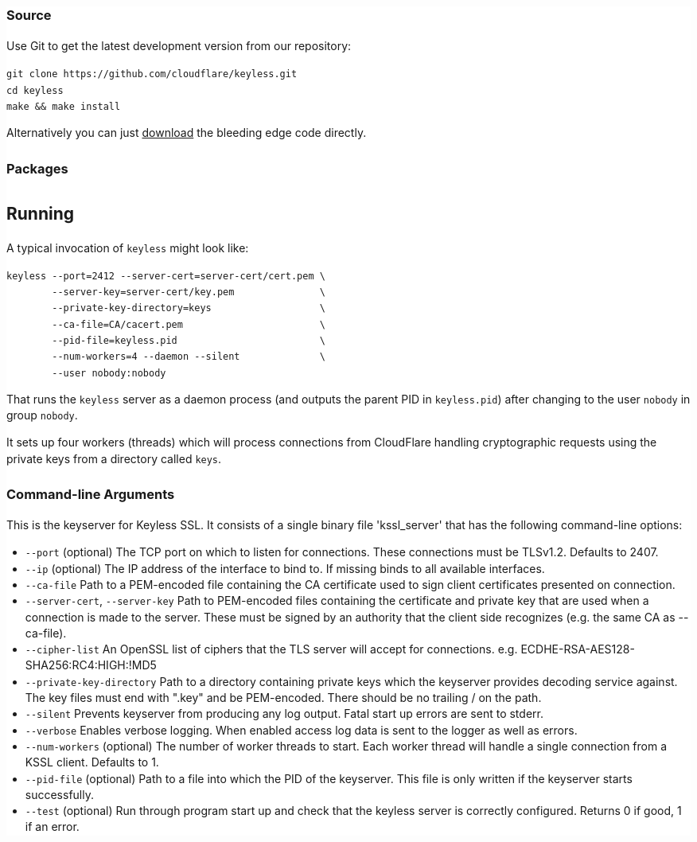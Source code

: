 ### Source

Use Git to get the latest development version from our repository:

    git clone https://github.com/cloudflare/keyless.git
    cd keyless
    make && make install

Alternatively you can just 
[download](https://github.com/cloudflare/keyless/archive/master.tar.gz) the
bleeding edge code directly.

### Packages


## Running

A typical invocation of `keyless` might look like:

    keyless --port=2412 --server-cert=server-cert/cert.pem \
            --server-key=server-cert/key.pem               \
            --private-key-directory=keys                   \
            --ca-file=CA/cacert.pem                        \
            --pid-file=keyless.pid                         \
            --num-workers=4 --daemon --silent              \
            --user nobody:nobody

That runs the `keyless` server as a daemon process (and outputs the 
parent PID in `keyless.pid`) after changing to the user `nobody` in
group `nobody`.

It sets up four workers (threads) which will process connections from
CloudFlare handling cryptographic requests using the private keys from
a directory called `keys`.

### Command-line Arguments

This is the keyserver for Keyless SSL. It consists of a single binary file
'kssl_server' that has the following command-line options:

- `--port` (optional) The TCP port on which to listen for connections. These
  connections must be TLSv1.2. Defaults to 2407.
- `--ip` (optional) The IP address of the interface to bind to. If missing
  binds to all available interfaces.
- `--ca-file` Path to a PEM-encoded file containing the CA certificate used to
  sign client certificates presented on connection.
- `--server-cert`, `--server-key` Path to PEM-encoded files containing the
  certificate and private key that are used when a connection is made to the
  server. These must be signed by an authority that the client side recognizes
  (e.g. the same CA as --ca-file).
- `--cipher-list` An OpenSSL list of ciphers that the TLS server will accept
  for connections. e.g. ECDHE-RSA-AES128-SHA256:RC4:HIGH:!MD5
- `--private-key-directory` Path to a directory containing private keys which
  the keyserver provides decoding service against. The key files must end with
  ".key" and be PEM-encoded. There should be no trailing / on the path.
- `--silent` Prevents keyserver from producing any log output. Fatal start up
  errors are sent to stderr.
- `--verbose` Enables verbose logging. When enabled access log data is sent to
  the logger as well as errors.
- `--num-workers` (optional) The number of worker threads to start. Each
  worker thread will handle a single connection from a KSSL client.  Defaults
  to 1.
- `--pid-file` (optional) Path to a file into which the PID of the
  keyserver. This file is only written if the keyserver starts successfully.
- `--test` (optional) Run through program start up and check that the keyless
  server is correctly configured. Returns 0 if good, 1 if an error.
